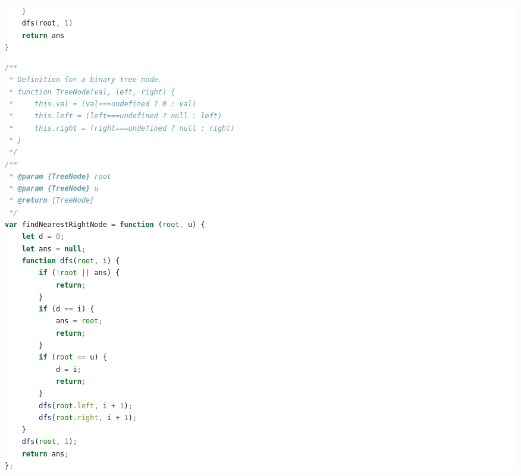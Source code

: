 ```go
	}
	dfs(root, 1)
	return ans
}
```

```js
/**
 * Definition for a binary tree node.
 * function TreeNode(val, left, right) {
 *     this.val = (val===undefined ? 0 : val)
 *     this.left = (left===undefined ? null : left)
 *     this.right = (right===undefined ? null : right)
 * }
 */
/**
 * @param {TreeNode} root
 * @param {TreeNode} u
 * @return {TreeNode}
 */
var findNearestRightNode = function (root, u) {
    let d = 0;
    let ans = null;
    function dfs(root, i) {
        if (!root || ans) {
            return;
        }
        if (d == i) {
            ans = root;
            return;
        }
        if (root == u) {
            d = i;
            return;
        }
        dfs(root.left, i + 1);
        dfs(root.right, i + 1);
    }
    dfs(root, 1);
    return ans;
};
```




